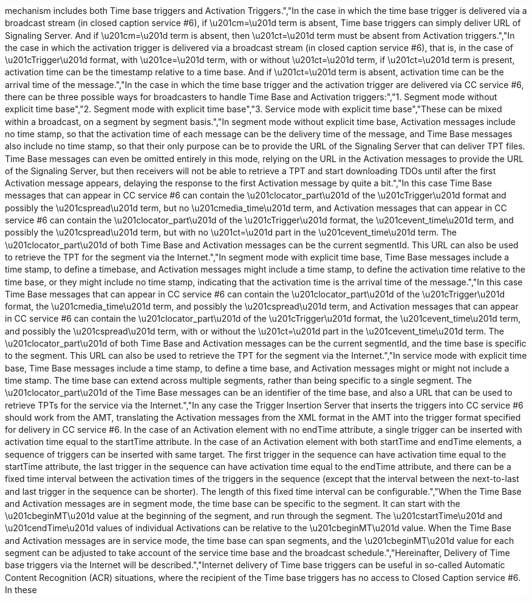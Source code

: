 mechanism includes both Time base triggers and Activation Triggers.","In the case in which the time base trigger is delivered via a broadcast stream (in closed caption service #6), if \u201cm=\u201d term is absent, Time base triggers can simply deliver URL of Signaling Server. And if \u201cm=\u201d term is absent, then \u201ct=\u201d term must be absent from Activation triggers.","In the case in which the activation trigger is delivered via a broadcast stream (in closed caption service #6), that is, in the case of \u201cTrigger\u201d format, with \u201ce=\u201d term, with or without \u201ct=\u201d term, if \u201ct=\u201d term is present, activation time can be the timestamp relative to a time base. And if \u201ct=\u201d term is absent, activation time can be the arrival time of the message.","In the case in which the time base trigger and the activation trigger are delivered via CC service #6, there can be three possible ways for broadcasters to handle Time Base and Activation triggers:","1. Segment mode without explicit time base","2. Segment mode with explicit time base","3. Service mode with explicit time base","These can be mixed within a broadcast, on a segment by segment basis.","In segment mode without explicit time base, Activation messages include no time stamp, so that the activation time of each message can be the delivery time of the message, and Time Base messages also include no time stamp, so that their only purpose can be to provide the URL of the Signaling Server that can deliver TPT files. Time Base messages can even be omitted entirely in this mode, relying on the URL in the Activation messages to provide the URL of the Signaling Server, but then receivers will not be able to retrieve a TPT and start downloading TDOs until after the first Activation message appears, delaying the response to the first Activation message by quite a bit.","In this case Time Base messages that can appear in CC service #6 can contain the \u201clocator_part\u201d of the \u201cTrigger\u201d format and possibly the \u201cspread\u201d term, but no \u201cmedia_time\u201d term, and Activation messages that can appear in CC service #6 can contain the \u201clocator_part\u201d of the \u201cTrigger\u201d format, the \u201cevent_time\u201d term, and possibly the \u201cspread\u201d term, but with no \u201ct=\u201d part in the \u201cevent_time\u201d term. The \u201clocator_part\u201d of both Time Base and Activation messages can be the current segmentId. This URL can also be used to retrieve the TPT for the segment via the Internet.","In segment mode with explicit time base, Time Base messages include a time stamp, to define a timebase, and Activation messages might include a time stamp, to define the activation time relative to the time base, or they might include no time stamp, indicating that the activation time is the arrival time of the message.","In this case Time Base messages that can appear in CC service #6 can contain the \u201clocator_part\u201d of the \u201cTrigger\u201d format, the \u201cmedia_time\u201d term, and possibly the \u201cspread\u201d term, and Activation messages that can appear in CC service #6 can contain the \u201clocator_part\u201d of the \u201cTrigger\u201d format, the \u201cevent_time\u201d term, and possibly the \u201cspread\u201d term, with or without the \u201ct=\u201d part in the \u201cevent_time\u201d term. The \u201clocator_part\u201d of both Time Base and Activation messages can be the current segmentId, and the time base is specific to the segment. This URL can also be used to retrieve the TPT for the segment via the Internet.","In service mode with explicit time base, Time Base messages include a time stamp, to define a time base, and Activation messages might or might not include a time stamp. The time base can extend across multiple segments, rather than being specific to a single segment. The \u201clocator_part\u201d of the Time Base messages can be an identifier of the time base, and also a URL that can be used to retrieve TPTs for the service via the Internet.","In any case the Trigger Insertion Server that inserts the triggers into CC service #6 should work from the AMT, translating the Activation messages from the XML format in the AMT into the trigger format specified for delivery in CC service #6. In the case of an Activation element with no endTime attribute, a single trigger can be inserted with activation time equal to the startTime attribute. In the case of an Activation element with both startTime and endTime elements, a sequence of triggers can be inserted with same target. The first trigger in the sequence can have activation time equal to the startTime attribute, the last trigger in the sequence can have activation time equal to the endTime attribute, and there can be a fixed time interval between the activation times of the triggers in the sequence (except that the interval between the next-to-last and last trigger in the sequence can be shorter). The length of this fixed time interval can be configurable.","When the Time Base and Activation messages are in segment mode, the time base can be specific to the segment. It can start with the \u201cbeginMT\u201d value at the beginning of the segment, and run through the segment. The \u201cstartTime\u201d and \u201cendTime\u201d values of individual Activations can be relative to the \u201cbeginMT\u201d value. When the Time Base and Activation messages are in service mode, the time base can span segments, and the \u201cbeginMT\u201d value for each segment can be adjusted to take account of the service time base and the broadcast schedule.","Hereinafter, Delivery of Time base triggers via the Internet will be described.","Internet delivery of Time base triggers can be useful in so-called Automatic Content Recognition (ACR) situations, where the recipient of the Time base triggers has no access to Closed Caption service #6. In these